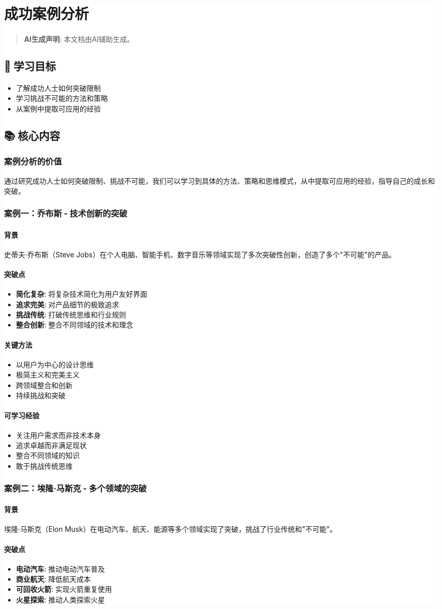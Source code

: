 # 成功案例分析

> **AI生成声明**: 本文档由AI辅助生成。

## 🎯 学习目标

- 了解成功人士如何突破限制
- 学习挑战不可能的方法和策略
- 从案例中提取可应用的经验

## 📚 核心内容

### 案例分析的价值

通过研究成功人士如何突破限制、挑战不可能，我们可以学习到具体的方法、策略和思维模式，从中提取可应用的经验，指导自己的成长和突破。

### 案例一：乔布斯 - 技术创新的突破

#### 背景

史蒂夫·乔布斯（Steve Jobs）在个人电脑、智能手机、数字音乐等领域实现了多次突破性创新，创造了多个"不可能"的产品。

#### 突破点

- **简化复杂**: 将复杂技术简化为用户友好界面
- **追求完美**: 对产品细节的极致追求
- **挑战传统**: 打破传统思维和行业规则
- **整合创新**: 整合不同领域的技术和理念

#### 关键方法

- 以用户为中心的设计思维
- 极简主义和完美主义
- 跨领域整合和创新
- 持续挑战和突破

#### 可学习经验

- 关注用户需求而非技术本身
- 追求卓越而非满足现状
- 整合不同领域的知识
- 敢于挑战传统思维

### 案例二：埃隆·马斯克 - 多个领域的突破

#### 背景

埃隆·马斯克（Elon Musk）在电动汽车、航天、能源等多个领域实现了突破，挑战了行业传统和"不可能"。

#### 突破点

- **电动汽车**: 推动电动汽车普及
- **商业航天**: 降低航天成本
- **可回收火箭**: 实现火箭重复使用
- **火星探索**: 推动人类探索火星
